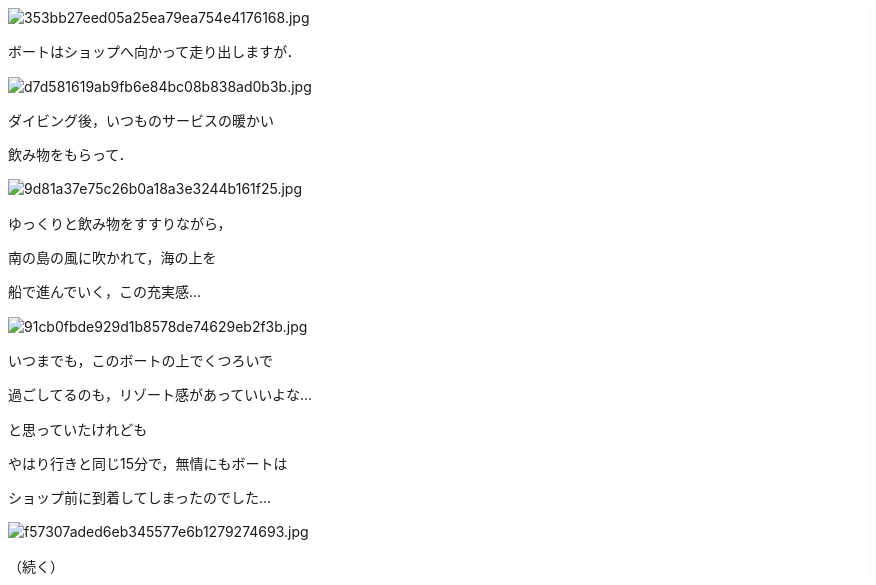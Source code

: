 

![353bb27eed05a25ea79ea754e4176168.jpg](images/353bb27eed05a25ea79ea754e4176168.jpg)







ボートはショップへ向かって走り出しますが．




![d7d581619ab9fb6e84bc08b838ad0b3b.jpg](images/d7d581619ab9fb6e84bc08b838ad0b3b.jpg)







ダイビング後，いつものサービスの暖かい


飲み物をもらって．




![9d81a37e75c26b0a18a3e3244b161f25.jpg](images/9d81a37e75c26b0a18a3e3244b161f25.jpg)







ゆっくりと飲み物をすすりながら，


南の島の風に吹かれて，海の上を


船で進んでいく，この充実感…




![91cb0fbde929d1b8578de74629eb2f3b.jpg](images/91cb0fbde929d1b8578de74629eb2f3b.jpg)







いつまでも，このボートの上でくつろいで


過ごしてるのも，リゾート感があっていいよな…


と思っていたけれども


やはり行きと同じ15分で，無情にもボートは


ショップ前に到着してしまったのでした…




![f57307aded6eb345577e6b1279274693.jpg](images/f57307aded6eb345577e6b1279274693.jpg)







（続く）
